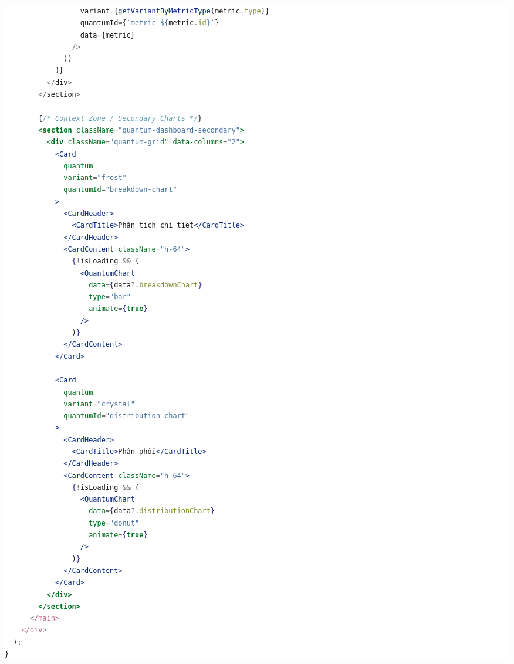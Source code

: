 ```jsx
                  variant={getVariantByMetricType(metric.type)}
                  quantumId={`metric-${metric.id}`}
                  data={metric}
                />
              ))
            )}
          </div>
        </section>
        
        {/* Context Zone / Secondary Charts */}
        <section className="quantum-dashboard-secondary">
          <div className="quantum-grid" data-columns="2">
            <Card 
              quantum 
              variant="frost" 
              quantumId="breakdown-chart"
            >
              <CardHeader>
                <CardTitle>Phân tích chi tiết</CardTitle>
              </CardHeader>
              <CardContent className="h-64">
                {!isLoading && (
                  <QuantumChart 
                    data={data?.breakdownChart} 
                    type="bar"
                    animate={true}
                  />
                )}
              </CardContent>
            </Card>
            
            <Card 
              quantum 
              variant="crystal" 
              quantumId="distribution-chart"
            >
              <CardHeader>
                <CardTitle>Phân phối</CardTitle>
              </CardHeader>
              <CardContent className="h-64">
                {!isLoading && (
                  <QuantumChart 
                    data={data?.distributionChart} 
                    type="donut"
                    animate={true}
                  />
                )}
              </CardContent>
            </Card>
          </div>
        </section>
      </main>
    </div>
  );
}
```
